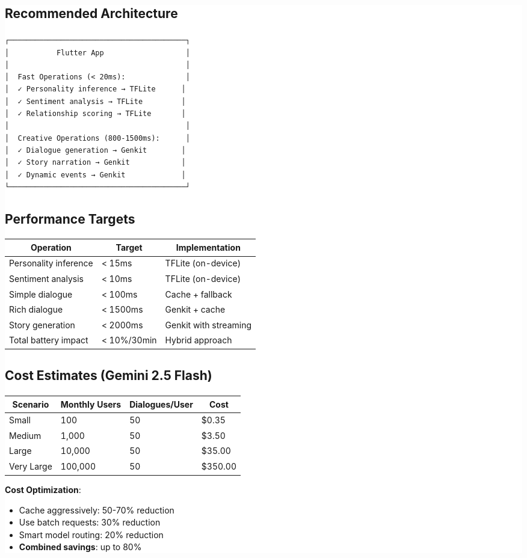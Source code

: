 ## Recommended Architecture

```
┌─────────────────────────────────────────┐
│           Flutter App                   │
│                                         │
│  Fast Operations (< 20ms):              │
│  ✓ Personality inference → TFLite      │
│  ✓ Sentiment analysis → TFLite         │
│  ✓ Relationship scoring → TFLite       │
│                                         │
│  Creative Operations (800-1500ms):      │
│  ✓ Dialogue generation → Genkit        │
│  ✓ Story narration → Genkit            │
│  ✓ Dynamic events → Genkit             │
└─────────────────────────────────────────┘
```

## Performance Targets

| Operation | Target | Implementation |
|-----------|--------|---------------|
| Personality inference | < 15ms | TFLite (on-device) |
| Sentiment analysis | < 10ms | TFLite (on-device) |
| Simple dialogue | < 100ms | Cache + fallback |
| Rich dialogue | < 1500ms | Genkit + cache |
| Story generation | < 2000ms | Genkit with streaming |
| Total battery impact | < 10%/30min | Hybrid approach |

## Cost Estimates (Gemini 2.5 Flash)

| Scenario | Monthly Users | Dialogues/User | Cost |
|----------|--------------|----------------|------|
| Small | 100 | 50 | $0.35 |
| Medium | 1,000 | 50 | $3.50 |
| Large | 10,000 | 50 | $35.00 |
| Very Large | 100,000 | 50 | $350.00 |

**Cost Optimization**:
- Cache aggressively: 50-70% reduction
- Use batch requests: 30% reduction
- Smart model routing: 20% reduction
- **Combined savings**: up to 80%
